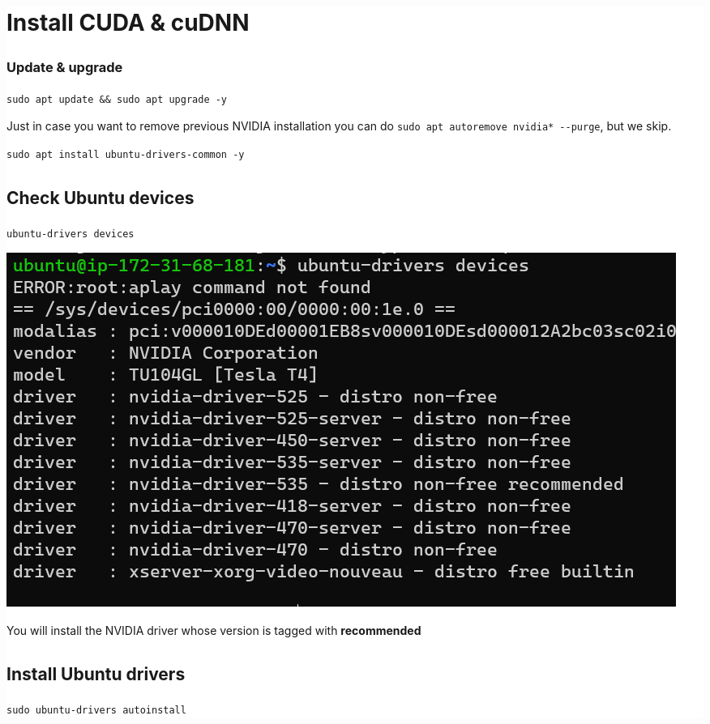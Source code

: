 # Install CUDA & cuDNN 

### Update & upgrade

```
sudo apt update && sudo apt upgrade -y
```

Just in case you want to remove previous NVIDIA installation you can do `sudo apt autoremove nvidia* --purge`, but we skip.

```
sudo apt install ubuntu-drivers-common -y
```



## Check Ubuntu devices

```
ubuntu-drivers devices
```

![image-20231002221249412](assets/images/posts/README/image-20231002221249412.png)

You will install the NVIDIA driver whose version is tagged with **recommended**

## Install Ubuntu drivers

```
sudo ubuntu-drivers autoinstall
```
